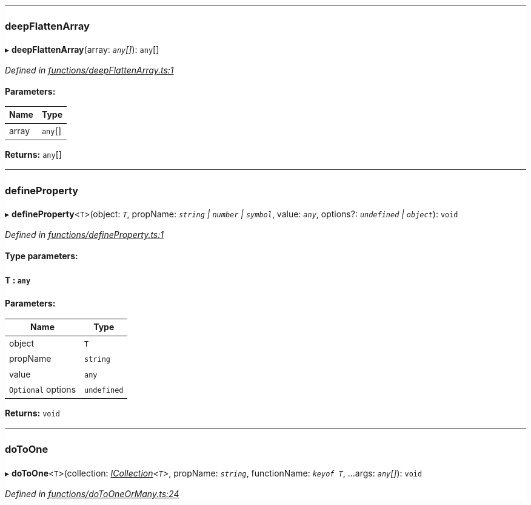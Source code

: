 ___
<a id="deepflattenarray"></a>

###  deepFlattenArray

▸ **deepFlattenArray**(array: *`any`[]*): `any`[]

*Defined in [functions/deepFlattenArray.ts:1](https://github.com/furkleindustries/sound-manager/blob/5232f22/src/functions/deepFlattenArray.ts#L1)*

**Parameters:**

| Name | Type |
| ------ | ------ |
| array | `any`[] |

**Returns:** `any`[]

___
<a id="defineproperty"></a>

###  defineProperty

▸ **defineProperty**<`T`>(object: *`T`*, propName: *`string` | `number` | `symbol`*, value: *`any`*, options?: *`undefined` | `object`*): `void`

*Defined in [functions/defineProperty.ts:1](https://github.com/furkleindustries/sound-manager/blob/5232f22/src/functions/defineProperty.ts#L1)*

**Type parameters:**

#### T :  `any`
**Parameters:**

| Name | Type |
| ------ | ------ |
| object | `T` |
| propName | `string` | `number` | `symbol` |
| value | `any` |
| `Optional` options | `undefined` | `object` |

**Returns:** `void`

___
<a id="dotoone"></a>

###  doToOne

▸ **doToOne**<`T`>(collection: *[ICollection](interfaces/icollection.md)<`T`>*, propName: *`string`*, functionName: *`keyof T`*, ...args: *`any`[]*): `void`

*Defined in [functions/doToOneOrMany.ts:24](https://github.com/furkleindustries/sound-manager/blob/5232f22/src/functions/doToOneOrMany.ts#L24)*
